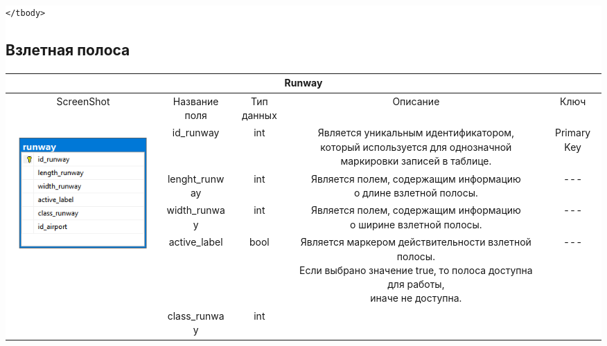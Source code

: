     </tbody>
</table>  

## Взлетная полоса

<table>
    <thead>
        <tr>
            <th colspan =5>Runway</th>            
        </tr>
    </thead>
    <tbody>
        <tr>
            <td align="center" valign="center">ScreenShot</td>
            <td align="center" valign="center">Название поля</td>
            <td align="center" valign="center">Тип данных</td>
            <td align="center" valign="center">Описание</td>
            <td align="center" valign="center">Ключ</td>
        </tr>
        <tr>
            <td rowspan=6><img src="images/runway.PNG"/> </td>
            <td align="center" valign="center">id_runway</td>
            <td align="center" valign="center">int</td>
            <td align="center" valign="center">Является уникальным идентификатором,</br>который используется для однозначной</br>маркировки записей в таблице.</td>
            <td align="center" valign="center">Primary Key</td>
        </tr>
        <tr>
            <td align="center" valign="center">lenght_runway</td>
            <td align="center" valign="center">int</td>
            <td align="center" valign="center">Является полем, содержащим информацию</br>о длине взлетной полосы.</td>
            <td align="center" valign="center"> --- </td>
        </tr>
        <tr>
            <td align="center" valign="center">width_runway</td>
            <td align="center" valign="center">int</td>
            <td align="center" valign="center">Является полем, содержащим информацию</br>о ширине взлетной полосы.</td>
            <td align="center" valign="center"> --- </td>
        </tr>
        <tr>
            <td align="center" valign="center">active_label</td>
            <td align="center" valign="center">bool</td>
            <td align="center" valign="center">Является маркером действительности взлетной полосы.</br> Если выбрано значение true, то полоса доступна для работы,</br> иначе не доступна.</td>
            <td align="center" valign="center"> --- </td>
        </tr>      
        <tr>
            <td align="center" valign="center">class_runway</td>
            <td align="center" valign="center">int</td>